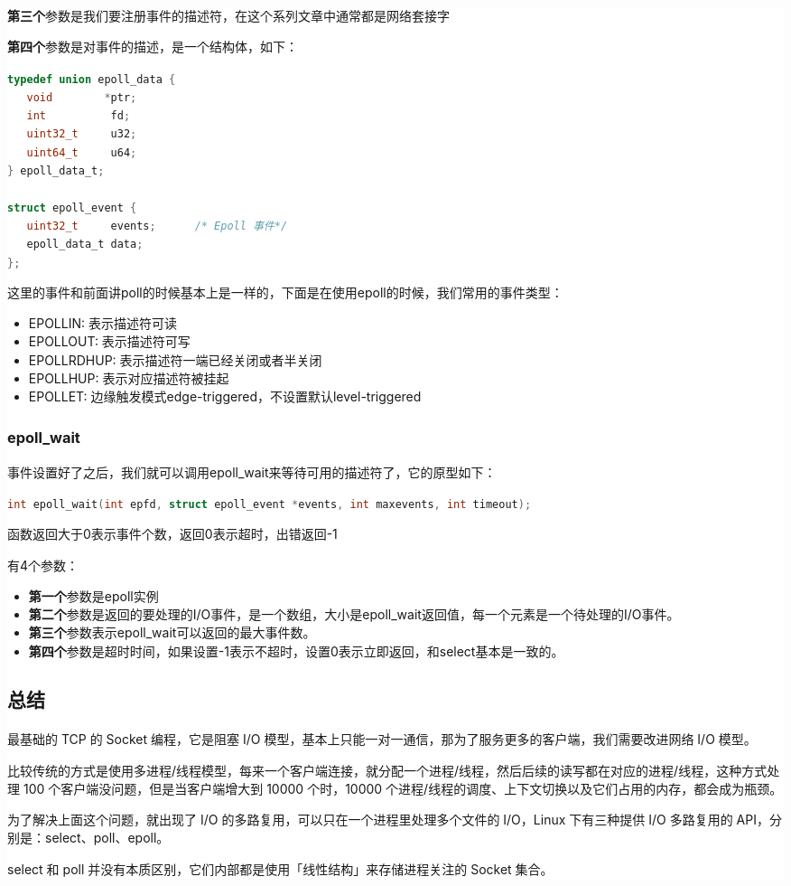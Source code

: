**第三个**参数是我们要注册事件的描述符，在这个系列文章中通常都是网络套接字

**第四个**参数是对事件的描述，是一个结构体，如下：

```c
typedef union epoll_data {
   void        *ptr;
   int          fd;
   uint32_t     u32;
   uint64_t     u64;
} epoll_data_t;

struct epoll_event {
   uint32_t     events;      /* Epoll 事件*/
   epoll_data_t data;       
};
```

这里的事件和前面讲poll的时候基本上是一样的，下面是在使用epoll的时候，我们常用的事件类型：

- EPOLLIN: 表示描述符可读
- EPOLLOUT: 表示描述符可写
- EPOLLRDHUP: 表示描述符一端已经关闭或者半关闭
- EPOLLHUP: 表示对应描述符被挂起
- EPOLLET:  边缘触发模式edge-triggered，不设置默认level-triggered



### epoll_wait

事件设置好了之后，我们就可以调用epoll_wait来等待可用的描述符了，它的原型如下：

```c
int epoll_wait(int epfd, struct epoll_event *events, int maxevents, int timeout);
```

函数返回大于0表示事件个数，返回0表示超时，出错返回-1

有4个参数：

- **第一个**参数是epoll实例
- **第二个**参数是返回的要处理的I/O事件，是一个数组，大小是epoll_wait返回值，每一个元素是一个待处理的I/O事件。
- **第三个**参数表示epoll_wait可以返回的最大事件数。
- **第四个**参数是超时时间，如果设置-1表示不超时，设置0表示立即返回，和select基本是一致的。





## 总结

最基础的 TCP 的 Socket 编程，它是阻塞 I/O 模型，基本上只能一对一通信，那为了服务更多的客户端，我们需要改进网络 I/O 模型。

比较传统的方式是使用多进程/线程模型，每来一个客户端连接，就分配一个进程/线程，然后后续的读写都在对应的进程/线程，这种方式处理 100 个客户端没问题，但是当客户端增大到 10000 个时，10000 个进程/线程的调度、上下文切换以及它们占用的内存，都会成为瓶颈。

为了解决上面这个问题，就出现了 I/O 的多路复用，可以只在一个进程里处理多个文件的 I/O，Linux 下有三种提供 I/O 多路复用的 API，分别是：select、poll、epoll。

select 和 poll 并没有本质区别，它们内部都是使用「线性结构」来存储进程关注的 Socket 集合。
